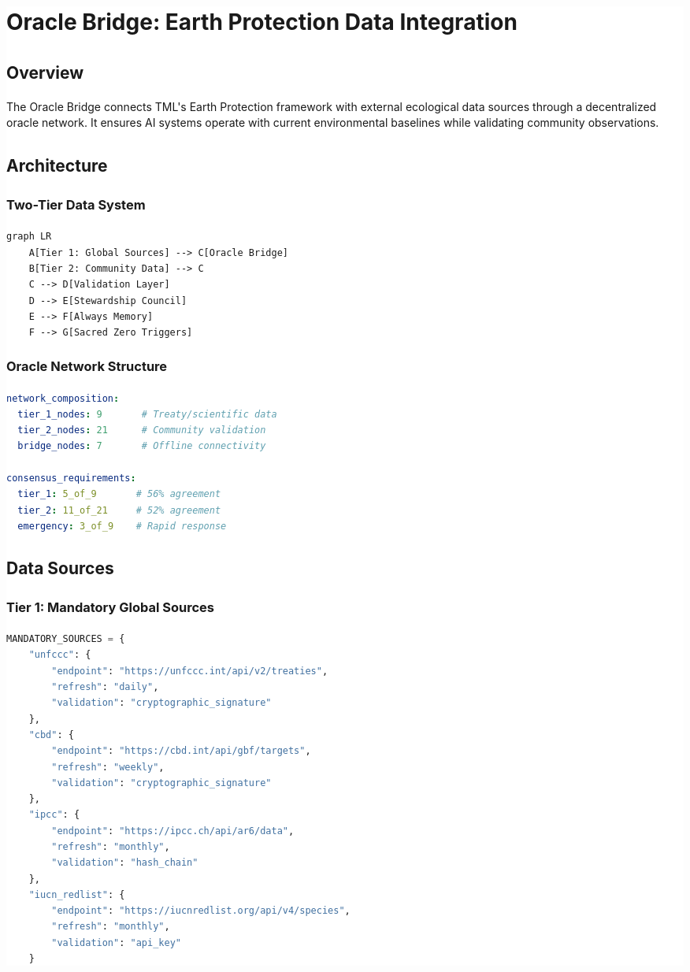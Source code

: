 # Oracle Bridge: Earth Protection Data Integration

## Overview

The Oracle Bridge connects TML's Earth Protection framework with external ecological data sources through a decentralized oracle network. It ensures AI systems operate with current environmental baselines while validating community observations.

## Architecture

### Two-Tier Data System

```mermaid
graph LR
    A[Tier 1: Global Sources] --> C[Oracle Bridge]
    B[Tier 2: Community Data] --> C
    C --> D[Validation Layer]
    D --> E[Stewardship Council]
    E --> F[Always Memory]
    F --> G[Sacred Zero Triggers]
```

### Oracle Network Structure

```yaml
network_composition:
  tier_1_nodes: 9       # Treaty/scientific data
  tier_2_nodes: 21      # Community validation
  bridge_nodes: 7       # Offline connectivity
  
consensus_requirements:
  tier_1: 5_of_9       # 56% agreement
  tier_2: 11_of_21     # 52% agreement
  emergency: 3_of_9    # Rapid response
```

## Data Sources

### Tier 1: Mandatory Global Sources

```python
MANDATORY_SOURCES = {
    "unfccc": {
        "endpoint": "https://unfccc.int/api/v2/treaties",
        "refresh": "daily",
        "validation": "cryptographic_signature"
    },
    "cbd": {
        "endpoint": "https://cbd.int/api/gbf/targets",
        "refresh": "weekly",
        "validation": "cryptographic_signature"
    },
    "ipcc": {
        "endpoint": "https://ipcc.ch/api/ar6/data",
        "refresh": "monthly",
        "validation": "hash_chain"
    },
    "iucn_redlist": {
        "endpoint": "https://iucnredlist.org/api/v4/species",
        "refresh": "monthly",
        "validation": "api_key"
    }
```